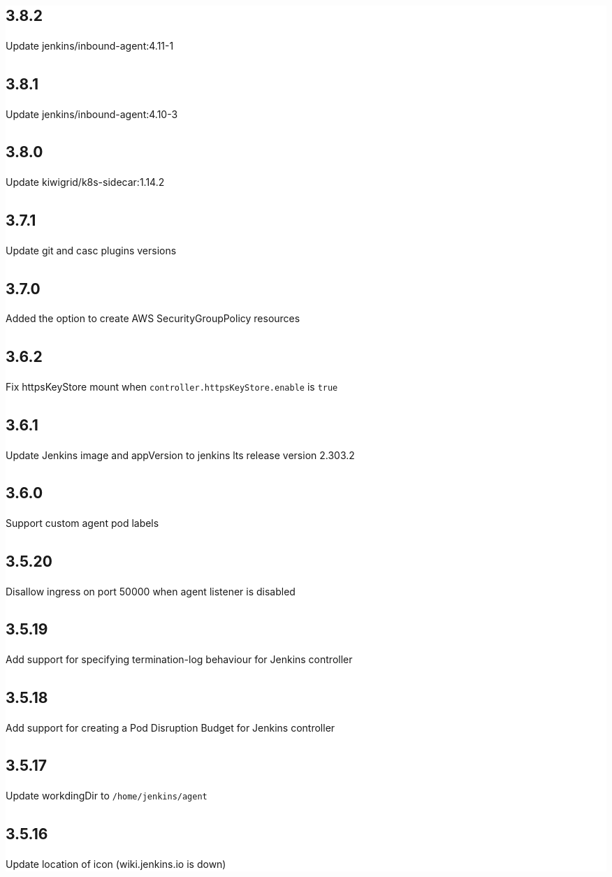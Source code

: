 ## 3.8.2

Update jenkins/inbound-agent:4.11-1

## 3.8.1

Update jenkins/inbound-agent:4.10-3

## 3.8.0

Update kiwigrid/k8s-sidecar:1.14.2

## 3.7.1

Update git and casc plugins versions

## 3.7.0

Added the option to create AWS SecurityGroupPolicy resources

## 3.6.2

Fix httpsKeyStore mount when `controller.httpsKeyStore.enable` is `true`

## 3.6.1

Update Jenkins image and appVersion to jenkins lts release version 2.303.2


## 3.6.0
Support custom agent pod labels

## 3.5.20
Disallow ingress on port 50000 when agent listener is disabled

## 3.5.19
Add support for specifying termination-log behaviour for Jenkins controller

## 3.5.18
Add support for creating a Pod Disruption Budget for Jenkins controller

## 3.5.17
Update workdingDir to `/home/jenkins/agent`

## 3.5.16
Update location of icon (wiki.jenkins.io is down)

